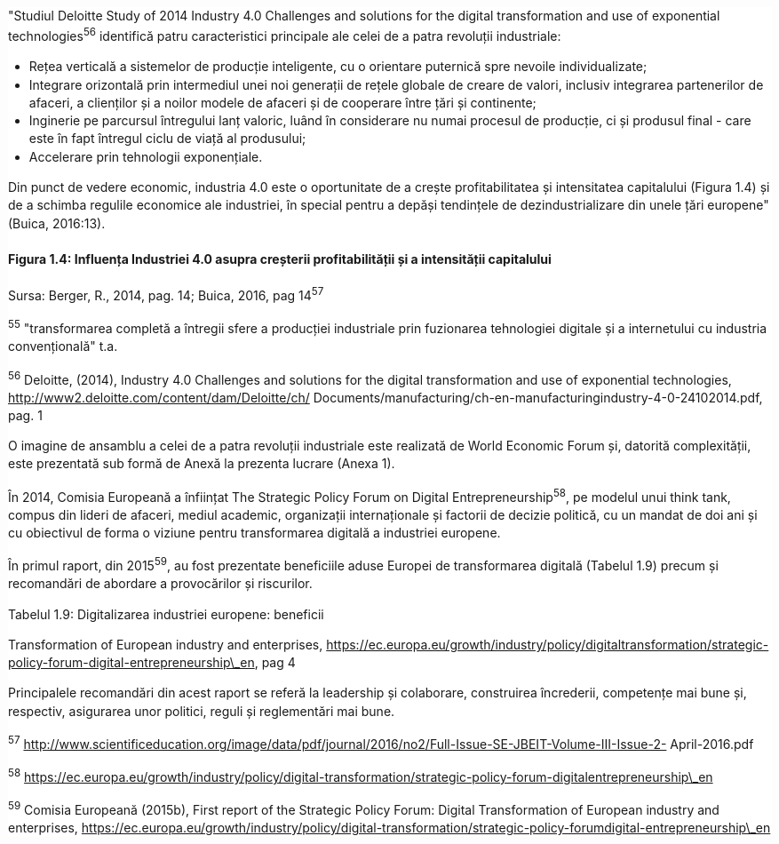 "Studiul Deloitte Study of 2014 Industry 4.0 Challenges and solutions for the digital transformation and use of exponential technologies<sup>56</sup> identifică patru caracteristici principale ale celei de a patra revoluții industriale:

- Rețea verticală a sistemelor de producție inteligente, cu o orientare puternică spre nevoile individualizate;
- Integrare orizontală prin intermediul unei noi generații de rețele globale de creare de valori, inclusiv integrarea partenerilor de afaceri, a clienților și a noilor modele de afaceri și de cooperare între țări și continente;
- Inginerie pe parcursul întregului lanț valoric, luând în considerare nu numai procesul de producție, ci și produsul final - care este în fapt întregul ciclu de viață al produsului;
- Accelerare prin tehnologii exponențiale.

Din punct de vedere economic, industria 4.0 este o oportunitate de a crește profitabilitatea și intensitatea capitalului (Figura 1.4) și de a schimba regulile economice ale industriei, în special pentru a depăși tendințele de dezindustrializare din unele țări europene" (Buica, 2016:13).

#### Figura 1.4: Influența Industriei 4.0 asupra creșterii profitabilității și a intensității capitalului

Sursa: Berger, R., 2014, pag. 14; Buica, 2016, pag 14<sup>57</sup>

<sup>55</sup> "transformarea completă a întregii sfere a producției industriale prin fuzionarea tehnologiei digitale și a internetului cu industria convențională" t.a.

<sup>56</sup> Deloitte, (2014), Industry 4.0 Challenges and solutions for the digital transformation and use of exponential technologies, http://www2.deloitte.com/content/dam/Deloitte/ch/ Documents/manufacturing/ch-en-manufacturingindustry-4-0-24102014.pdf, pag. 1

O imagine de ansamblu a celei de a patra revoluții industriale este realizată de World Economic Forum și, datorită complexității, este prezentată sub formă de Anexă la prezenta lucrare (Anexa 1).

În 2014, Comisia Europeană a înființat The Strategic Policy Forum on Digital Entrepreneurship<sup>58</sup>, pe modelul unui think tank, compus din lideri de afaceri, mediul academic, organizații internaționale și factorii de decizie politică, cu un mandat de doi ani și cu obiectivul de forma o viziune pentru transformarea digitală a industriei europene.

În primul raport, din 2015<sup>59</sup>, au fost prezentate beneficiile aduse Europei de transformarea digitală (Tabelul 1.9) precum și recomandări de abordare a provocărilor și riscurilor.

Tabelul 1.9: Digitalizarea industriei europene: beneficii

Transformation of European industry and enterprises, https://ec.europa.eu/growth/industry/policy/digitaltransformation/strategic-policy-forum-digital-entrepreneurship\_en, pag 4

Principalele recomandări din acest raport se referă la leadership și colaborare, construirea încrederii, competențe mai bune și, respectiv, asigurarea unor politici, reguli și reglementări mai bune.

<sup>57</sup> http://www.scientificeducation.org/image/data/pdf/journal/2016/no2/Full-Issue-SE-JBEIT-Volume-III-Issue-2- April-2016.pdf

<sup>58</sup> https://ec.europa.eu/growth/industry/policy/digital-transformation/strategic-policy-forum-digitalentrepreneurship\_en

<sup>59</sup> Comisia Europeană (2015b), First report of the Strategic Policy Forum: Digital Transformation of European industry and enterprises, https://ec.europa.eu/growth/industry/policy/digital-transformation/strategic-policy-forumdigital-entrepreneurship\_en
